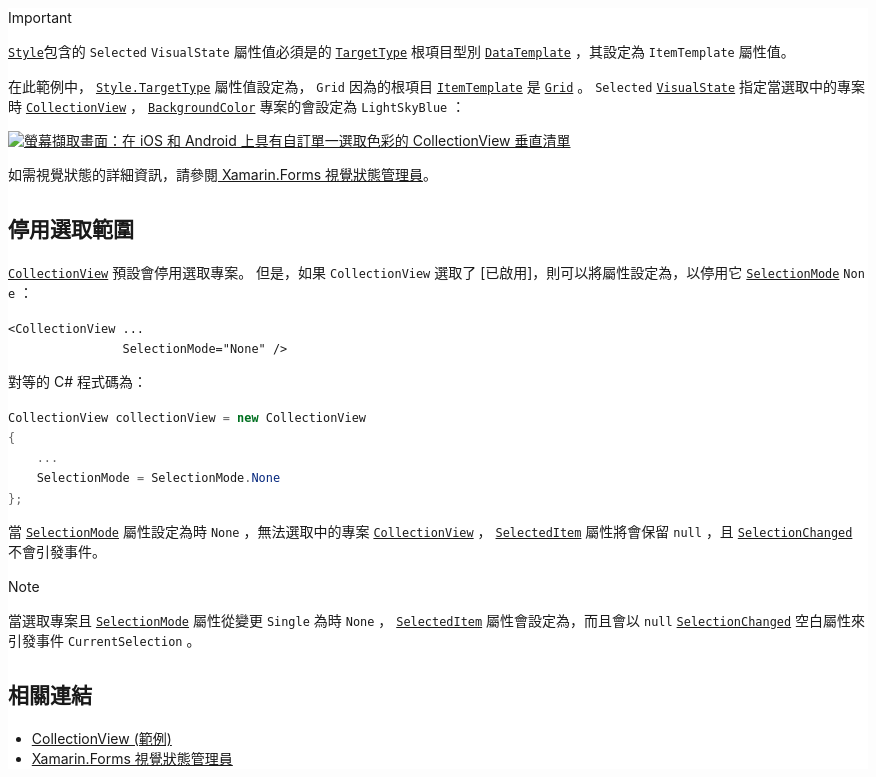 > [!IMPORTANT]
> [`Style`](xref:Xamarin.Forms.Style)包含的 `Selected` `VisualState` 屬性值必須是的 [`TargetType`](xref:Xamarin.Forms.Style.TargetType) 根項目型別 [`DataTemplate`](xref:Xamarin.Forms.DataTemplate) ，其設定為 `ItemTemplate` 屬性值。

在此範例中， [`Style.TargetType`](xref:Xamarin.Forms.Style.TargetType) 屬性值設定為， `Grid` 因為的根項目 [`ItemTemplate`](xref:Xamarin.Forms.ItemsView.ItemTemplate) 是 [`Grid`](xref:Xamarin.Forms.Grid) 。 `Selected` [`VisualState`](xref:Xamarin.Forms.VisualState) 指定當選取中的專案時 [`CollectionView`](xref:Xamarin.Forms.CollectionView) ， [`BackgroundColor`](xref:Xamarin.Forms.VisualElement.BackgroundColor) 專案的會設定為 `LightSkyBlue` ：

[![螢幕擷取畫面：在 iOS 和 Android 上具有自訂單一選取色彩的 CollectionView 垂直清單](selection-images/single-selection-color.png "CollectionView 具有自訂單一選取色彩的垂直清單")](selection-images/single-selection-color-large.png#lightbox "CollectionView 具有自訂單一選取色彩的垂直清單")

如需視覺狀態的詳細資訊，請參閱[ Xamarin.Forms 視覺狀態管理員](~/xamarin-forms/user-interface/visual-state-manager.md)。

## <a name="disable-selection"></a>停用選取範圍

[`CollectionView`](xref:Xamarin.Forms.CollectionView) 預設會停用選取專案。 但是，如果 `CollectionView` 選取了 [已啟用]，則可以將屬性設定為，以停用它 [`SelectionMode`](xref:Xamarin.Forms.SelectableItemsView.SelectionMode) `None` ：

```xaml
<CollectionView ...
                SelectionMode="None" />
```

對等的 C# 程式碼為：

```csharp
CollectionView collectionView = new CollectionView
{
    ...
    SelectionMode = SelectionMode.None
};
```

當 [`SelectionMode`](xref:Xamarin.Forms.SelectableItemsView.SelectionMode) 屬性設定為時 `None` ，無法選取中的專案 [`CollectionView`](xref:Xamarin.Forms.CollectionView) ， [`SelectedItem`](xref:Xamarin.Forms.SelectableItemsView.SelectedItem) 屬性將會保留 `null` ，且 [`SelectionChanged`](xref:Xamarin.Forms.SelectableItemsView.SelectionChanged) 不會引發事件。

> [!NOTE]
> 當選取專案且 [`SelectionMode`](xref:Xamarin.Forms.SelectableItemsView.SelectionMode) 屬性從變更 `Single` 為時 `None` ， [`SelectedItem`](xref:Xamarin.Forms.SelectableItemsView.SelectedItem) 屬性會設定為，而且會以 `null` [`SelectionChanged`](xref:Xamarin.Forms.SelectableItemsView.SelectionChanged) 空白屬性來引發事件 `CurrentSelection` 。

## <a name="related-links"></a>相關連結

- [CollectionView (範例) ](/samples/xamarin/xamarin-forms-samples/userinterface-collectionviewdemos/)
- [Xamarin.Forms 視覺狀態管理員](~/xamarin-forms/user-interface/visual-state-manager.md)